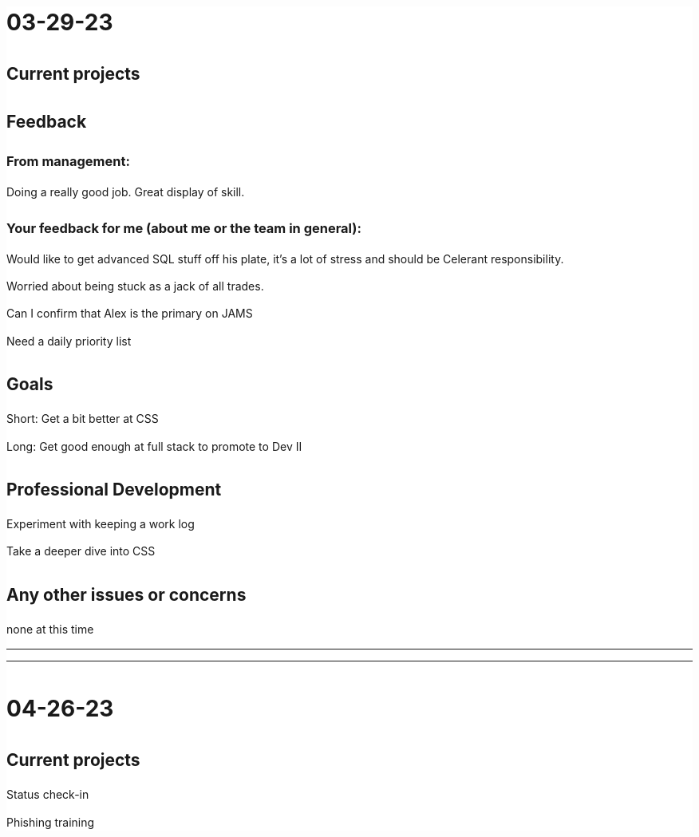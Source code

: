 # 03-29-23
## Current projects

  

## Feedback

### From management:

Doing a really good job. Great display of skill.

  

### Your feedback for me (about me or the team in general):

Would like to get advanced SQL stuff off his plate, it’s a lot of stress and should be Celerant responsibility.

Worried about being stuck as a jack of all trades.

Can I confirm that Alex is the primary on JAMS

Need a daily priority list

## Goals

Short: Get a bit better at CSS

Long: Get good enough at full stack to promote to Dev II

  

## Professional Development

Experiment with keeping a work log

Take a deeper dive into CSS

  

## Any other issues or concerns

none at this time

---
---
# 04-26-23
## Current projects

Status check-in

Phishing training
